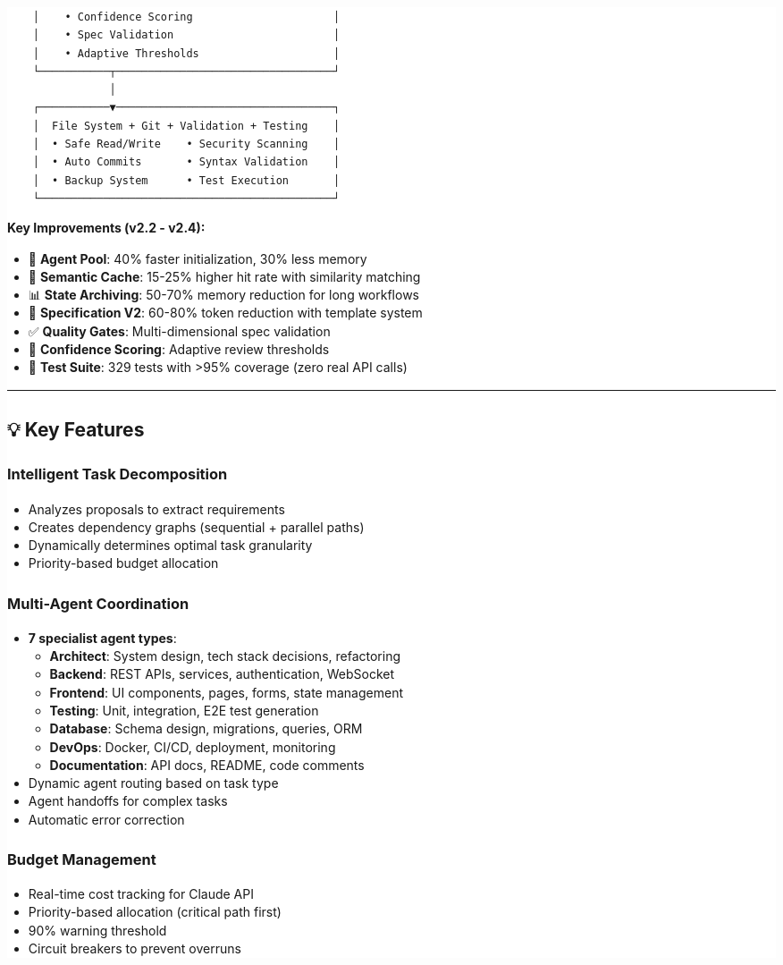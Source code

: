 ```
    │    • Confidence Scoring                      │
    │    • Spec Validation                         │
    │    • Adaptive Thresholds                     │
    └───────────┬──────────────────────────────────┘
                │
    ┌───────────▼──────────────────────────────────┐
    │  File System + Git + Validation + Testing    │
    │  • Safe Read/Write    • Security Scanning    │
    │  • Auto Commits       • Syntax Validation    │
    │  • Backup System      • Test Execution       │
    └──────────────────────────────────────────────┘
```

**Key Improvements (v2.2 - v2.4):**
- 🚀 **Agent Pool**: 40% faster initialization, 30% less memory
- 💾 **Semantic Cache**: 15-25% higher hit rate with similarity matching
- 📊 **State Archiving**: 50-70% memory reduction for long workflows
- 📝 **Specification V2**: 60-80% token reduction with template system
- ✅ **Quality Gates**: Multi-dimensional spec validation
- 🔄 **Confidence Scoring**: Adaptive review thresholds
- 🧪 **Test Suite**: 329 tests with >95% coverage (zero real API calls)

---

## 💡 Key Features

### Intelligent Task Decomposition
- Analyzes proposals to extract requirements
- Creates dependency graphs (sequential + parallel paths)
- Dynamically determines optimal task granularity
- Priority-based budget allocation

### Multi-Agent Coordination
- **7 specialist agent types**:
  - **Architect**: System design, tech stack decisions, refactoring
  - **Backend**: REST APIs, services, authentication, WebSocket
  - **Frontend**: UI components, pages, forms, state management
  - **Testing**: Unit, integration, E2E test generation
  - **Database**: Schema design, migrations, queries, ORM
  - **DevOps**: Docker, CI/CD, deployment, monitoring
  - **Documentation**: API docs, README, code comments
- Dynamic agent routing based on task type
- Agent handoffs for complex tasks
- Automatic error correction

### Budget Management
- Real-time cost tracking for Claude API
- Priority-based allocation (critical path first)
- 90% warning threshold
- Circuit breakers to prevent overruns
